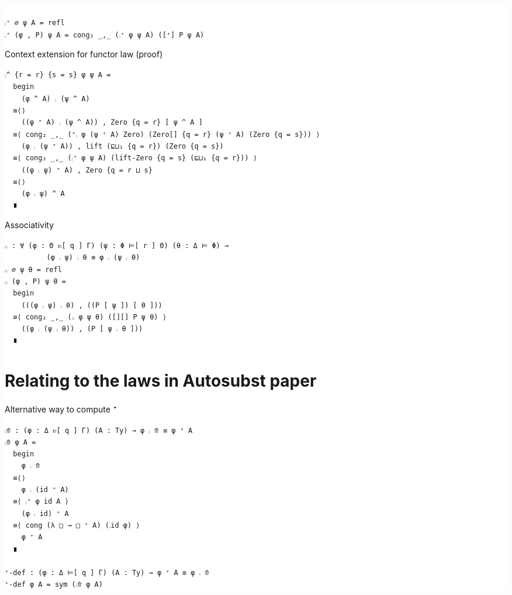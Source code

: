 ```

⨾⁺ ∅ ψ A = refl
⨾⁺ (φ , P) ψ A = cong₂ _,_ (⨾⁺ φ ψ A) ([⁺] P ψ A)
```

Context extension for functor law (proof)
```
⨾^ {r = r} {s = s} φ ψ A =
  begin
    (φ ^ A) ⨾ (ψ ^ A)
  ≡⟨⟩
    ((φ ⁺ A) ⨾ (ψ ^ A)) , Zero {q = r} [ ψ ^ A ]
  ≡⟨ cong₂ _,_ (⁺⨾ φ (ψ ⁺ A) Zero) (Zero[] {q = r} (ψ ⁺ A) (Zero {q = s})) ⟩
    (φ ⨾ (ψ ⁺ A)) , lift (⊑⊔₁ {q = r}) (Zero {q = s})
  ≡⟨ cong₂ _,_ (⨾⁺ φ ψ A) (lift-Zero {q = s} (⊑⊔₁ {q = r})) ⟩
    ((φ ⨾ ψ) ⁺ A) , Zero {q = r ⊔ s}
  ≡⟨⟩
    (φ ⨾ ψ) ^ A
  ∎
```

Associativity
```
⨾⨾ : ∀ (φ : Θ ⊨[ q ] Γ) (ψ : Φ ⊨[ r ] Θ) (θ : Δ ⊨ Φ) →
          (φ ⨾ ψ) ⨾ θ ≡ φ ⨾ (ψ ⨾ θ)
⨾⨾ ∅ ψ θ = refl
⨾⨾ (φ , P) ψ θ =
  begin
    (((φ ⨾ ψ) ⨾ θ) , ((P [ ψ ]) [ θ ]))
  ≡⟨ cong₂ _,_ (⨾⨾ φ ψ θ) ([][] P ψ θ) ⟩
    ((φ ⨾ (ψ ⨾ θ)) , (P [ ψ ⨾ θ ]))
  ∎
```

# Relating to the laws in Autosubst paper

Alternative way to compute _⁺_
```
⨾⤊ : (φ : Δ ⊨[ q ] Γ) (A : Ty) → φ ⨾ ⤊ ≡ φ ⁺ A
⨾⤊ φ A =
  begin
    φ ⨾ ⤊
  ≡⟨⟩
    φ ⨾ (id ⁺ A)
  ≡⟨ ⨾⁺ φ id A ⟩
    (φ ⨾ id) ⁺ A
  ≡⟨ cong (λ □ → □ ⁺ A) (⨾id φ) ⟩
    φ ⁺ A
  ∎

⁺-def : (φ : Δ ⊨[ q ] Γ) (A : Ty) → φ ⁺ A ≡ φ ⨾ ⤊
⁺-def φ A = sym (⨾⤊ φ A)
```
